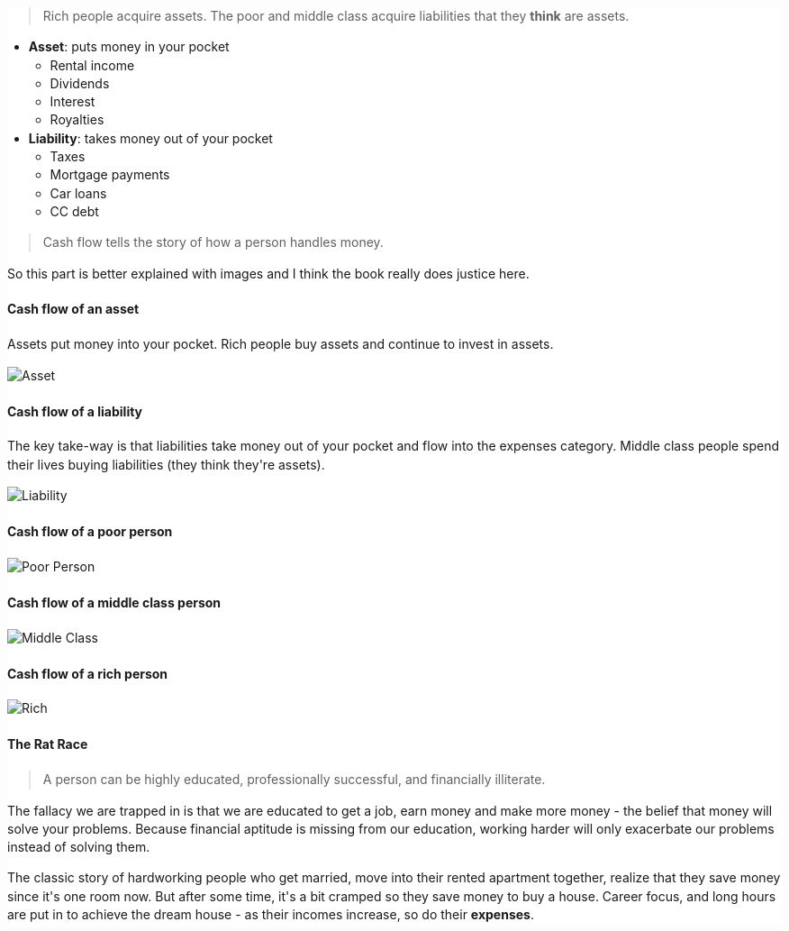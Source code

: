 > Rich people acquire assets. The poor and middle class acquire liabilities that they **think** are assets.

* **Asset**: puts money in your pocket
  * Rental income
  * Dividends
  * Interest
  * Royalties
* **Liability**: takes money out of your pocket
  * Taxes
  * Mortgage payments
  * Car loans
  * CC debt

> Cash flow tells the story of how a person handles money.

So this part is better explained with images and I think the book really does justice here.

#### Cash flow of an asset

Assets put money into your pocket. Rich people buy assets and continue to invest in assets.

![Asset](https://i.imgur.com/tTWqm0vl.png)

#### Cash flow of a liability

The key take-way is that liabilities take money out of your pocket and flow into the expenses category. Middle class people spend their lives buying liabilities (they think they're assets).

![Liability](https://i.imgur.com/iVXjL6al.png)

#### Cash flow of a poor person

![Poor Person](https://i.imgur.com/EDMI45Ul.png)

#### Cash flow of a middle class person

![Middle Class](https://i.imgur.com/BPFEsH6l.png)

#### Cash flow of a rich person

![Rich](https://i.imgur.com/r1lFRKBl.png)

#### The Rat Race

> A person can be highly educated, professionally successful, and financially illiterate.

The fallacy we are trapped in is that we are educated to get a job, earn money and make more money - the belief that money will solve your problems. Because financial aptitude is missing from our education, working harder will only exacerbate our problems instead of solving them.

The classic story of hardworking people who get married, move into their rented apartment together, realize that they save money since it's one room now. But after some time, it's a bit cramped so they save money to buy a house. Career focus, and long hours are put in to achieve the dream house - as their incomes increase, so do their **expenses**.
